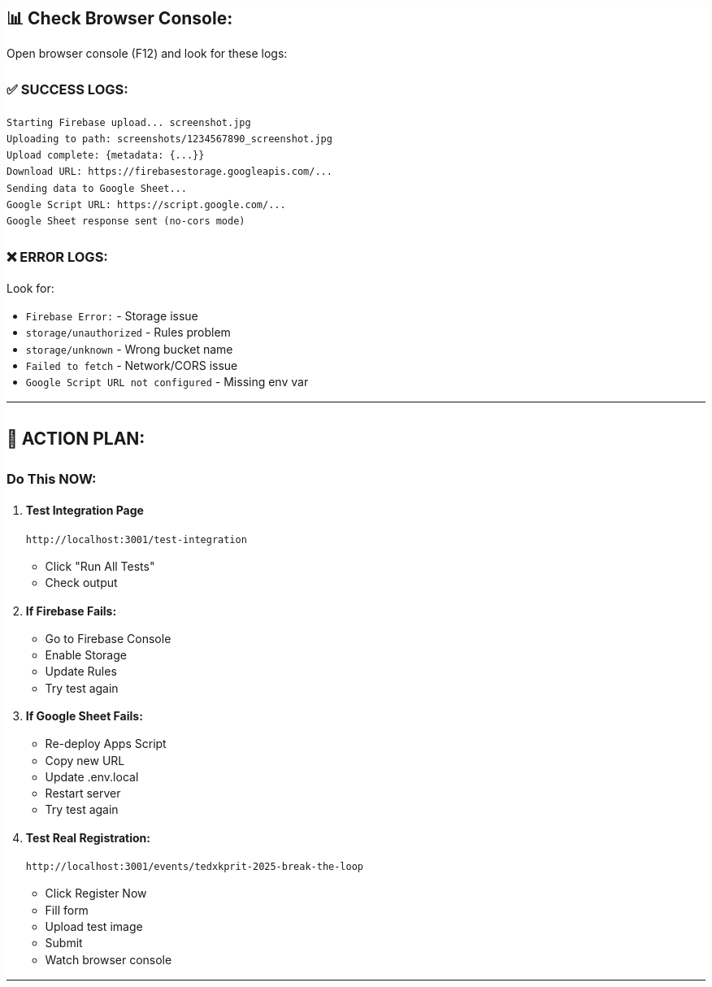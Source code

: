## 📊 Check Browser Console:

Open browser console (F12) and look for these logs:

### ✅ SUCCESS LOGS:
```
Starting Firebase upload... screenshot.jpg
Uploading to path: screenshots/1234567890_screenshot.jpg
Upload complete: {metadata: {...}}
Download URL: https://firebasestorage.googleapis.com/...
Sending data to Google Sheet...
Google Script URL: https://script.google.com/...
Google Sheet response sent (no-cors mode)
```

### ❌ ERROR LOGS:
Look for:
- `Firebase Error:` - Storage issue
- `storage/unauthorized` - Rules problem
- `storage/unknown` - Wrong bucket name
- `Failed to fetch` - Network/CORS issue
- `Google Script URL not configured` - Missing env var

---

## 🎯 ACTION PLAN:

### Do This NOW:

1. **Test Integration Page**
   ```
   http://localhost:3001/test-integration
   ```
   - Click "Run All Tests"
   - Check output

2. **If Firebase Fails:**
   - Go to Firebase Console
   - Enable Storage
   - Update Rules
   - Try test again

3. **If Google Sheet Fails:**
   - Re-deploy Apps Script
   - Copy new URL
   - Update .env.local
   - Restart server
   - Try test again

4. **Test Real Registration:**
   ```
   http://localhost:3001/events/tedxkprit-2025-break-the-loop
   ```
   - Click Register Now
   - Fill form
   - Upload test image
   - Submit
   - Watch browser console

---